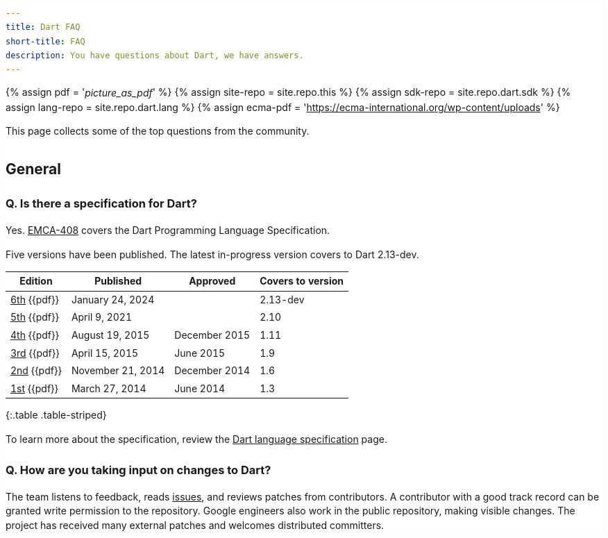 ```yaml
---
title: Dart FAQ
short-title: FAQ
description: You have questions about Dart, we have answers.
---
```


{% assign pdf = '<i style="vertical-align: text-top" class="material-symbols">picture_as_pdf</i>' %}
{% assign site-repo = site.repo.this %}
{% assign sdk-repo = site.repo.dart.sdk %}
{% assign lang-repo = site.repo.dart.lang %}
{% assign ecma-pdf = 'https://ecma-international.org/wp-content/uploads' %}

This page collects some of the top questions from the community.

## General

### Q. Is there a specification for Dart?

Yes. [EMCA-408][emca408] covers the Dart Programming Language Specification.

Five versions have been published.
The latest in-progress version covers to Dart 2.13-dev.

| Edition               | Published         | Approved      | Covers to version |
|-----------------------|-------------------|---------------|-------------------|
| [6th][6th-ed] {{pdf}} | January 24, 2024  |               | 2.13-dev          |
| [5th][5th-ed] {{pdf}} | April 9, 2021     |               | 2.10              |
| [4th][4th-ed] {{pdf}} | August 19, 2015   | December 2015 | 1.11              |
| [3rd][3rd-ed] {{pdf}} | April 15, 2015    | June 2015     | 1.9               |
| [2nd][2nd-ed] {{pdf}} | November 21, 2014 | December 2014 | 1.6               |
| [1st][1st-ed] {{pdf}} | March 27, 2014    | June 2014     | 1.3               |

{:.table .table-striped}

To learn more about the specification,
review the [Dart language specification](/guides/language/spec) page.

### Q. How are you taking input on changes to Dart?

The team listens to feedback, reads [issues][SDK issues],
and reviews patches from contributors.
A contributor with a good track record can be granted
write permission to the repository.
Google engineers also work in the public repository, making visible changes.
The project has received many external patches
and welcomes distributed committers.


[emca408]: https://ecma-international.org/publications-and-standards/standards/ecma-408/
[1st-ed]: {{ecma-pdf}}/ECMA-408_1st_edition_june_2014.pdf
[2nd-ed]: {{ecma-pdf}}/ECMA-408_2nd_edition_december_2014.pdf
[3rd-ed]: {{ecma-pdf}}/ECMA-408_3rd_edition_june_2015.pdf
[4th-ed]: {{ecma-pdf}}/ECMA-408_4th_edition_december_2015.pdf
[5th-ed]: {{site.url}}/guides/language/specifications/DartLangSpec-v2.10.pdf
[6th-ed]: https://spec.dart.dev/DartLangSpecDraft.pdf
[dart:convert]: {{site.dart-api}}/stable/dart-convert/dart-convert-library.html
[SDK issues]: {{sdk-repo}}/issues
[lang-issues]: {{lang-repo}}/issues
[lang-funnel]: {{lang-repo}}/projects/1
[lang-process]: {{lang-repo}}/blob/main/doc/life_of_a_language_feature.md
[pub]: {{site.pub}}
[announcement]: https://blog.chromium.org/2013/11/dart-10-stable-sdk-for-structured-web.html
[lang]: /language
[JSON]: {{site.dart-api}}/dart-convert/JsonCodec-class.html
[Dart on the Server]: /server
[Dart tools]: /tools/
[DartPad]: {{site.dartpad}}
[Flutter]: {{site.flutter}}
[Dart's type system]: /language/type-system
[Flutter no mirrors]: {{site.flutter-docs}}/resources/faq#does-flutter-come-with-a-reflection--mirrors-system
[FlutterShowcase]: {{site.flutter}}/showcase
[new-issue]: {{site-repo}}/issues/new/choose
[isolate]: {{site.dart-api}}/stable/dart-isolate/dart-isolate-library.html
[web workers]: https://developer.mozilla.org/docs/Web/API/Web_Workers_API/Using_web_workers
[number-js]: https://developer.mozilla.org/en-US/docs/Web/JavaScript/Data_structures#number_type
[ppwsize]: https://work.j832.com/2012/11/excited-to-see-dart2js-minified-output.html
[package:js]: {{site.pub-pkg}}/js
[dart compile]: /tools/dart-compile
[dart analyze]: /tools/dart-analyze
[webdev]: /tools/webdev
[dart-mirror]: {{site.dart-api}}/{{site.sdkInfo.channel}}/dart-mirrors
[pub-cmd]: {{site.url}}/tools/pub/cmd
